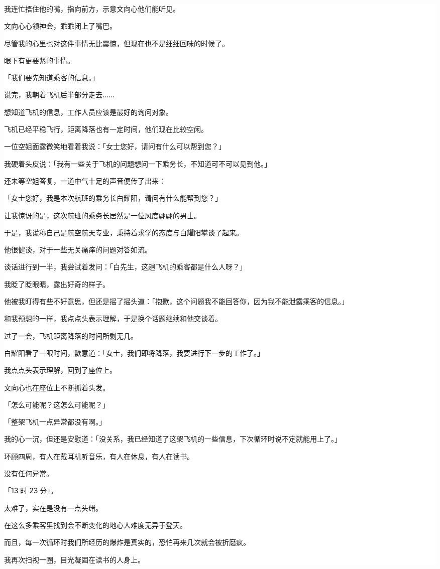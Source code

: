 我连忙捂住他的嘴，指向前方，示意文向心他们能听见。

文向心心领神会，乖乖闭上了嘴巴。

尽管我的心里也对这件事情无比震惊，但现在也不是细细回味的时候了。

眼下有更要紧的事情。

「我们要先知道乘客的信息。」

说完，我朝着飞机后半部分走去……

想知道飞机的信息，工作人员应该是最好的询问对象。

飞机已经平稳飞行，距离降落也有一定时间，他们现在比较空闲。

一位空姐面露微笑地看着我说：「女士您好，请问有什么可以帮到您？」

我硬着头皮说：「我有一些关于飞机的问题想问一下乘务长，不知道可不可以见到他。」

还未等空姐答复，一道中气十足的声音便传了出来：

「女士您好，我是本次航班的乘务长白耀阳，请问有什么能帮到您？」

让我惊讶的是，这次航班的乘务长居然是一位风度翩翩的男士。

于是，我谎称自己是航空航天专业，秉持着求学的态度与白耀阳攀谈了起来。

他很健谈，对于一些无关痛痒的问题对答如流。

谈话进行到一半，我尝试着发问：「白先生，这趟飞机的乘客都是什么人呀？」

我眨了眨眼睛，露出好奇的样子。

他被我盯得有些不好意思，但还是摇了摇头道：「抱歉，这个问题我不能回答你，因为我不能泄露乘客的信息。」

和我预想的一样，我点点头表示理解，于是换个话题继续和他交谈着。

过了一会，飞机距离降落的时间所剩无几。

白耀阳看了一眼时间，歉意道：「女士，我们即将降落，我要进行下一步的工作了。」

我点点头表示理解，回到了座位上。

文向心也在座位上不断抓着头发。

「怎么可能呢？这怎么可能呢？」

「整架飞机一点异常都没有啊。」

我的心一沉，但还是安慰道：「没关系，我已经知道了这架飞机的一些信息，下次循环时说不定就能用上了。」

环顾四周，有人在戴耳机听音乐，有人在休息，有人在读书。

没有任何异常。

「13 时 23 分」。

太难了，实在是没有一点头绪。

在这么多乘客里找到会不断变化的地心人难度无异于登天。

而且，每一次循环时我们所经历的爆炸是真实的，恐怕再来几次就会被折磨疯。

我再次扫视一圈，目光凝固在读书的人身上。
